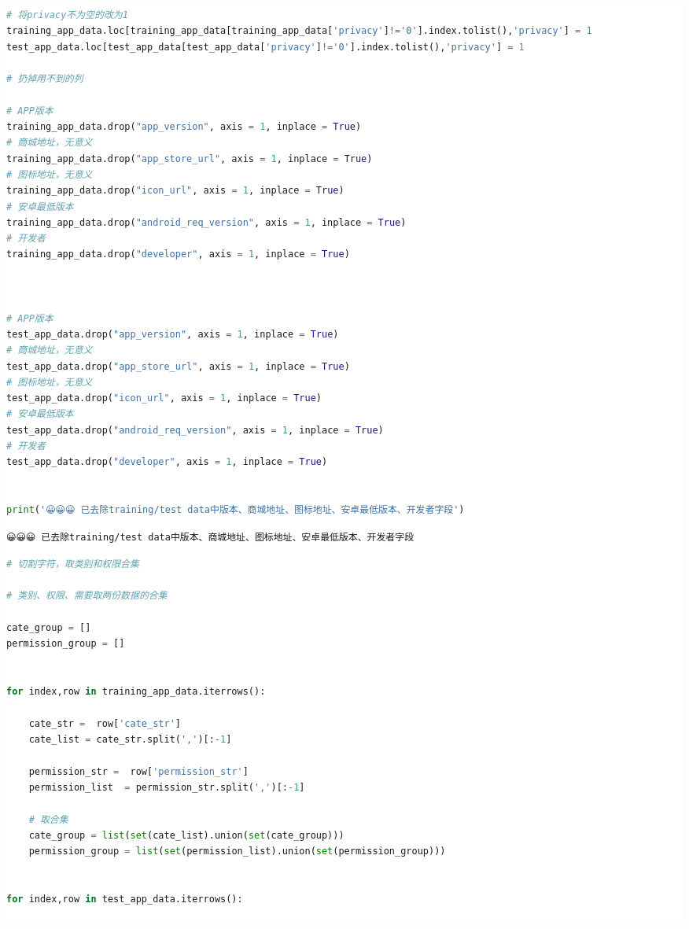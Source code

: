 


```python
# 将privacy不为空的改为1
training_app_data.loc[training_app_data[training_app_data['privacy']!='0'].index.tolist(),'privacy'] = 1
test_app_data.loc[test_app_data[test_app_data['privacy']!='0'].index.tolist(),'privacy'] = 1

# 扔掉用不到的列

# APP版本
training_app_data.drop("app_version", axis = 1, inplace = True)
# 商城地址，无意义
training_app_data.drop("app_store_url", axis = 1, inplace = True)
# 图标地址，无意义
training_app_data.drop("icon_url", axis = 1, inplace = True)
# 安卓最低版本
training_app_data.drop("android_req_version", axis = 1, inplace = True)
# 开发者
training_app_data.drop("developer", axis = 1, inplace = True)



# APP版本
test_app_data.drop("app_version", axis = 1, inplace = True)
# 商城地址，无意义
test_app_data.drop("app_store_url", axis = 1, inplace = True)
# 图标地址，无意义
test_app_data.drop("icon_url", axis = 1, inplace = True)
# 安卓最低版本
test_app_data.drop("android_req_version", axis = 1, inplace = True)
# 开发者
test_app_data.drop("developer", axis = 1, inplace = True)


print('😀😀😀 已去除training/test data中版本、商城地址、图标地址、安卓最低版本、开发者字段')
```

    😀😀😀 已去除training/test data中版本、商城地址、图标地址、安卓最低版本、开发者字段



```python
# 切割字符，取类别和权限合集

# 类别、权限、需要取两份数据的合集

cate_group = []
permission_group = []


for index,row in training_app_data.iterrows():
    
    cate_str =  row['cate_str']
    cate_list = cate_str.split(',')[:-1]
    
    permission_str =  row['permission_str']
    permission_list  = permission_str.split(',')[:-1]
    
    # 取合集
    cate_group = list(set(cate_list).union(set(cate_group)))
    permission_group = list(set(permission_list).union(set(permission_group)))

    
for index,row in test_app_data.iterrows():
    
```